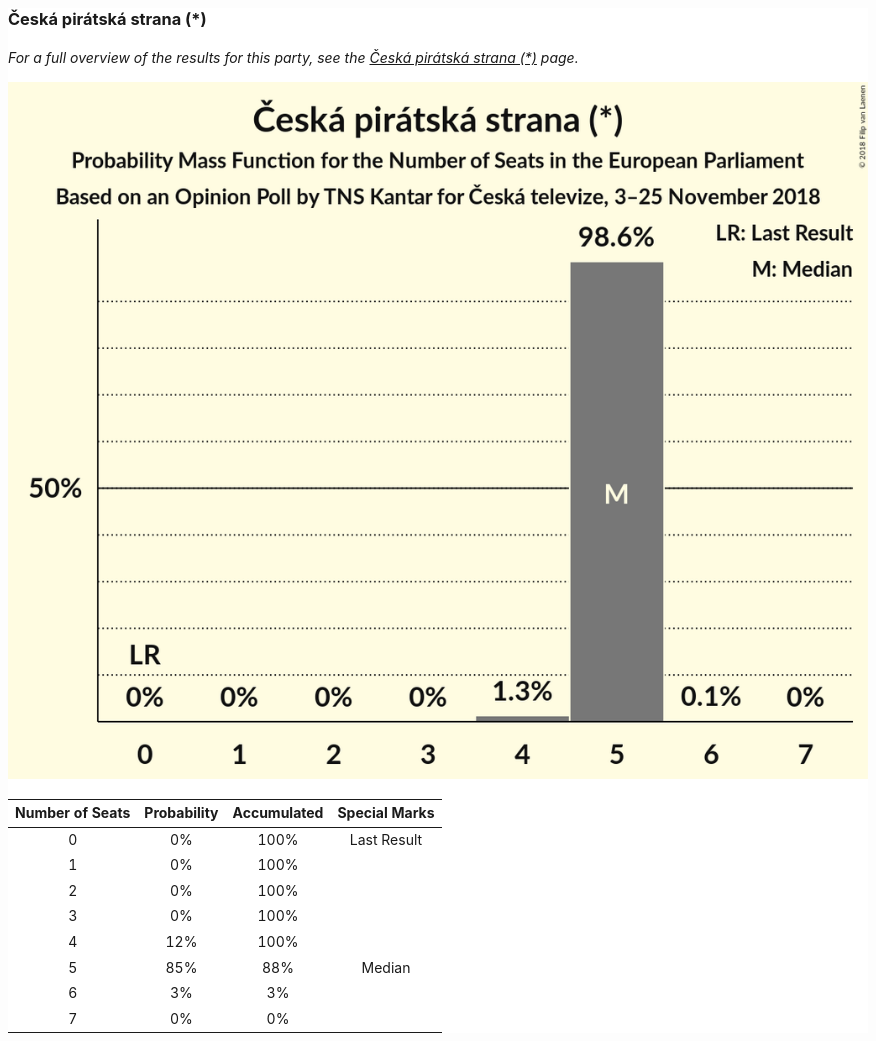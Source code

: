 ### Česká pirátská strana (*)

*For a full overview of the results for this party, see the [Česká pirátská strana (*)](party-českápirátskástrana.html) page.*

![Graph with seats probability mass function not yet produced](2018-11-25-TNSKantar-seats-pmf-českápirátskástrana.png "Seats Probability Mass Function")

| Number of Seats | Probability | Accumulated | Special Marks |
|:---------------:|:-----------:|:-----------:|:-------------:|
| 0 | 0% | 100% | Last Result |
| 1 | 0% | 100% |  |
| 2 | 0% | 100% |  |
| 3 | 0% | 100% |  |
| 4 | 12% | 100% |  |
| 5 | 85% | 88% | Median |
| 6 | 3% | 3% |  |
| 7 | 0% | 0% |  |
